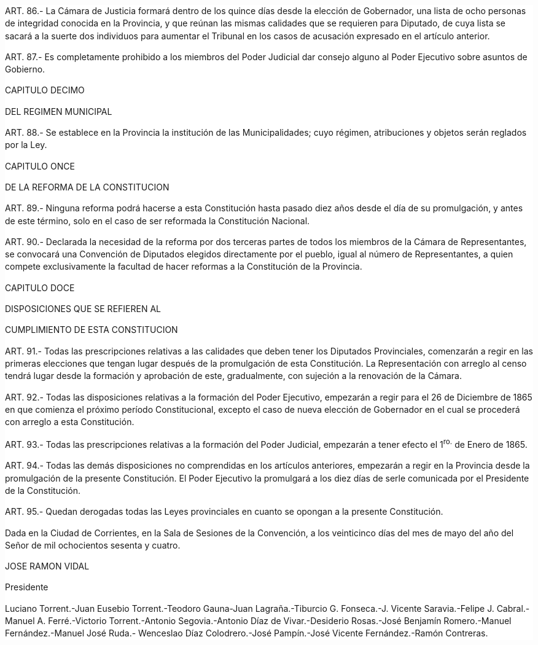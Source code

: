 ART. 86.- La Cámara de Justicia formará dentro de los quince días desde la elección de Gobernador, una lista de ocho personas de integridad conocida en la Provincia, y que reúnan las mismas calidades que se requieren para Diputado, de cuya lista se sacará a la suerte dos individuos para aumentar el Tribunal en los casos de acusación expresado en el artículo anterior.

ART. 87.- Es completamente prohibido a los miembros del Poder Judicial dar consejo alguno al Poder Ejecutivo sobre asuntos de Gobierno.

CAPITULO DECIMO

DEL REGIMEN MUNICIPAL

ART. 88.- Se establece en la Provincia la institución de las Municipalidades; cuyo régimen, atribuciones y objetos serán reglados por la Ley.

CAPITULO ONCE

DE LA REFORMA DE LA CONSTITUCION

ART. 89.- Ninguna reforma podrá hacerse a esta Constitución hasta pasado diez años desde el día de su promulgación, y antes de este término, solo en el caso de ser reformada la Constitución Nacional.

ART. 90.- Declarada la necesidad de la reforma por dos terceras partes de todos los miembros de la Cámara de Representantes, se convocará una Convención de Diputados elegidos directamente por el pueblo, igual al número de Representantes, a quien compete exclusivamente la facultad de hacer reformas a la Constitución de la Provincia.

CAPITULO DOCE

DISPOSICIONES QUE SE REFIEREN AL

CUMPLIMIENTO DE ESTA CONSTITUCION

ART. 91.- Todas las prescripciones relativas a las calidades que deben tener los Diputados Provinciales, comenzarán a regir en las primeras elecciones que tengan lugar después de la promulgación de esta Constitución. La Representación con arreglo al censo tendrá lugar desde la formación y aprobación de este, gradualmente, con sujeción a la renovación de la Cámara.

ART. 92.- Todas las disposiciones relativas a la formación del Poder Ejecutivo, empezarán a regir para el 26 de Diciembre de 1865 en que comienza el próximo período Constitucional, excepto el caso de nueva elección de Gobernador en el cual se procederá con arreglo a esta Constitución.

ART. 93.- Todas las prescripciones relativas a la formación del Poder Judicial, empezarán a tener efecto el 1<sup>ro.</sup> de Enero de 1865.

ART. 94.- Todas las demás disposiciones no comprendidas en los artículos anteriores, empezarán a regir en la Provincia desde la promulgación de la presente Constitución. El Poder Ejecutivo la promulgará a los diez días de serle comunicada por el Presidente de la Constitución.

ART. 95.- Quedan derogadas todas las Leyes provinciales en cuanto se opongan a la presente Constitución.

Dada en la Ciudad de Corrientes, en la Sala de Sesiones de la Convención, a los veinticinco días del mes de mayo del año del Señor de mil ochocientos sesenta y cuatro.

JOSE RAMON VIDAL

Presidente

Luciano Torrent.-Juan Eusebio Torrent.-Teodoro Gauna-Juan Lagraña.-Tiburcio G. Fonseca.-J. Vicente Saravia.-Felipe J. Cabral.-Manuel A. Ferré.-Victorio Torrent.-Antonio Segovia.-Antonio Díaz de Vivar.-Desiderio Rosas.-José Benjamín Romero.-Manuel Fernández.-Manuel José Ruda.- Wenceslao Díaz Colodrero.-José Pampín.-José Vicente Fernández.-Ramón Contreras.
